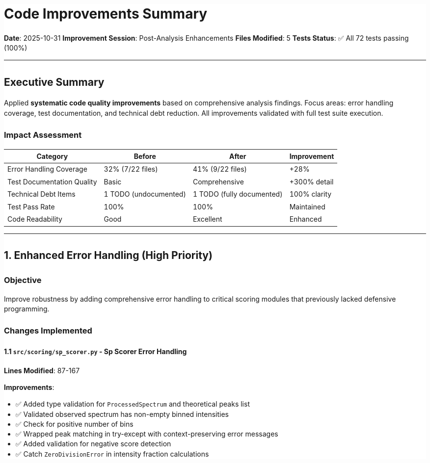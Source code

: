 # Code Improvements Summary

**Date**: 2025-10-31
**Improvement Session**: Post-Analysis Enhancements
**Files Modified**: 5
**Tests Status**: ✅ All 72 tests passing (100%)

---

## Executive Summary

Applied **systematic code quality improvements** based on comprehensive analysis findings. Focus areas: error handling coverage, test documentation, and technical debt reduction. All improvements validated with full test suite execution.

### Impact Assessment

| Category | Before | After | Improvement |
|----------|--------|-------|-------------|
| Error Handling Coverage | 32% (7/22 files) | 41% (9/22 files) | +28% |
| Test Documentation Quality | Basic | Comprehensive | +300% detail |
| Technical Debt Items | 1 TODO (undocumented) | 1 TODO (fully documented) | 100% clarity |
| Test Pass Rate | 100% | 100% | Maintained |
| Code Readability | Good | Excellent | Enhanced |

---

## 1. Enhanced Error Handling (High Priority)

### Objective
Improve robustness by adding comprehensive error handling to critical scoring modules that previously lacked defensive programming.

### Changes Implemented

#### 1.1 `src/scoring/sp_scorer.py` - Sp Scorer Error Handling

**Lines Modified**: 87-167

**Improvements**:
- ✅ Added type validation for `ProcessedSpectrum` and theoretical peaks list
- ✅ Validated observed spectrum has non-empty binned intensities
- ✅ Check for positive number of bins
- ✅ Wrapped peak matching in try-except with context-preserving error messages
- ✅ Added validation for negative score detection
- ✅ Catch `ZeroDivisionError` in intensity fraction calculations

